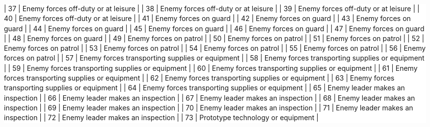 | 37 | Enemy forces off-duty or at leisure |
| 38 | Enemy forces off-duty or at leisure |
| 39 | Enemy forces off-duty or at leisure |
| 40 | Enemy forces off-duty or at leisure |
| 41 | Enemy forces on guard |
| 42 | Enemy forces on guard |
| 43 | Enemy forces on guard |
| 44 | Enemy forces on guard |
| 45 | Enemy forces on guard |
| 46 | Enemy forces on guard |
| 47 | Enemy forces on guard |
| 48 | Enemy forces on guard |
| 49 | Enemy forces on patrol |
| 50 | Enemy forces on patrol |
| 51 | Enemy forces on patrol |
| 52 | Enemy forces on patrol |
| 53 | Enemy forces on patrol |
| 54 | Enemy forces on patrol |
| 55 | Enemy forces on patrol |
| 56 | Enemy forces on patrol |
| 57 | Enemy forces transporting supplies or equipment |
| 58 | Enemy forces transporting supplies or equipment |
| 59 | Enemy forces transporting supplies or equipment |
| 60 | Enemy forces transporting supplies or equipment |
| 61 | Enemy forces transporting supplies or equipment |
| 62 | Enemy forces transporting supplies or equipment |
| 63 | Enemy forces transporting supplies or equipment |
| 64 | Enemy forces transporting supplies or equipment |
| 65 | Enemy leader makes an inspection |
| 66 | Enemy leader makes an inspection |
| 67 | Enemy leader makes an inspection |
| 68 | Enemy leader makes an inspection |
| 69 | Enemy leader makes an inspection |
| 70 | Enemy leader makes an inspection |
| 71 | Enemy leader makes an inspection |
| 72 | Enemy leader makes an inspection |
| 73 | Prototype technology or equipment |